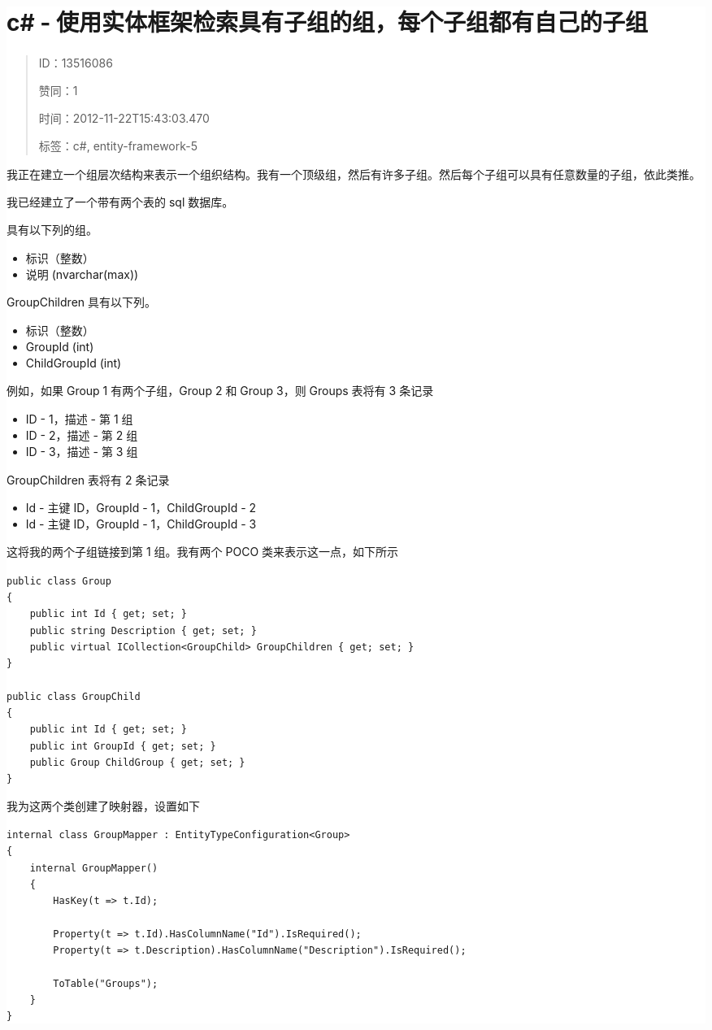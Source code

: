 # c# - 使用实体框架检索具有子组的组，每个子组都有自己的子组

> ID：13516086
> 
> 赞同：1
> 
> 时间：2012-11-22T15:43:03.470
> 
> 标签：c#, entity-framework-5

我正在建立一个组层次结构来表示一个组织结构。我有一个顶级组，然后有许多子组。然后每个子组可以具有任意数量的子组，依此类推。

我已经建立了一个带有两个表的 sql 数据库。

具有以下列的组。

*   标识（整数）
*   说明 (nvarchar(max))

GroupChildren 具有以下列。

*   标识（整数）
*   GroupId (int)
*   ChildGroupId (int)

例如，如果 Group 1 有两个子组，Group 2 和 Group 3，则 Groups 表将有 3 条记录

*   ID - 1，描述 - 第 1 组
*   ID - 2，描述 - 第 2 组
*   ID - 3，描述 - 第 3 组

GroupChildren 表将有 2 条记录

*   Id - 主键 ID，GroupId - 1，ChildGroupId - 2
*   Id - 主键 ID，GroupId - 1，ChildGroupId - 3

这将我的两个子组链接到第 1 组。我有两个 POCO 类来表示这一点，如下所示

```
public class Group
{
    public int Id { get; set; }
    public string Description { get; set; }
    public virtual ICollection<GroupChild> GroupChildren { get; set; }
}

public class GroupChild
{
    public int Id { get; set; }
    public int GroupId { get; set; }
    public Group ChildGroup { get; set; }
} 
```

我为这两个类创建了映射器，设置如下

```
internal class GroupMapper : EntityTypeConfiguration<Group>
{
    internal GroupMapper()
    {
        HasKey(t => t.Id);

        Property(t => t.Id).HasColumnName("Id").IsRequired();
        Property(t => t.Description).HasColumnName("Description").IsRequired();

        ToTable("Groups");
    }
}
```